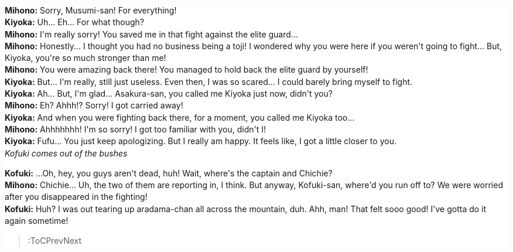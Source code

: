   
**Mihono:** Sorry, Musumi-san\! For everything\!  
**Kiyoka:** Uh... Eh... For what though?  
**Mihono:** I'm really sorry\! You saved me in that fight against the elite guard...  
**Mihono:** Honestly... I thought you had no business being a toji\! I wondered why you were here if you weren't going to fight... But, Kiyoka, you're so much stronger than me\!  
**Mihono:** You were amazing back there\! You managed to hold back the elite guard by yourself\!  
**Kiyoka:** But... I'm really, still just useless. Even then, I was so scared... I could barely bring myself to fight.  
**Kiyoka:** Ah... But, I'm glad... Asakura-san, you called me Kiyoka just now, didn't you?  
**Mihono:** Eh? Ahhh\!? Sorry\! I got carried away\!  
**Kiyoka:** And when you were fighting back there, for a moment, you called me Kiyoka too...  
**Mihono:** Ahhhhhhh\! I'm so sorry\! I got too familiar with you, didn't I\!  
**Kiyoka:** Fufu... You just keep apologizing. But I really am happy. It feels like, I got a little closer to you.  
*Kofuki comes out of the bushes*

  
**Kofuki:** ...Oh, hey, you guys aren't dead, huh\! Wait, where's the captain and Chichie?  
**Mihono:** Chichie... Uh, the two of them are reporting in, I think. But anyway, Kofuki-san, where'd you run off to? We were worried after you disappeared in the fighting\!  
**Kofuki:** Huh? I was out tearing up aradama-chan all across the mountain, duh. Ahh, man\! That felt sooo good\! I've gotta do it again sometime\!  
> :ToCPrevNext
